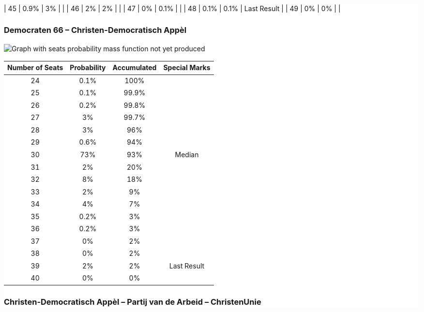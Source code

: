 | 45 | 0.9% | 3% |  |
| 46 | 2% | 2% |  |
| 47 | 0% | 0.1% |  |
| 48 | 0.1% | 0.1% | Last Result |
| 49 | 0% | 0% |  |

### Democraten 66 – Christen-Democratisch Appèl

![Graph with seats probability mass function not yet produced](2021-07-26-Ipsos-coalitions-seats-pmf-d66–cda.png "Seats Probability Mass Function")

| Number of Seats | Probability | Accumulated | Special Marks |
|:---------------:|:-----------:|:-----------:|:-------------:|
| 24 | 0.1% | 100% |  |
| 25 | 0.1% | 99.9% |  |
| 26 | 0.2% | 99.8% |  |
| 27 | 3% | 99.7% |  |
| 28 | 3% | 96% |  |
| 29 | 0.6% | 94% |  |
| 30 | 73% | 93% | Median |
| 31 | 2% | 20% |  |
| 32 | 8% | 18% |  |
| 33 | 2% | 9% |  |
| 34 | 4% | 7% |  |
| 35 | 0.2% | 3% |  |
| 36 | 0.2% | 3% |  |
| 37 | 0% | 2% |  |
| 38 | 0% | 2% |  |
| 39 | 2% | 2% | Last Result |
| 40 | 0% | 0% |  |

### Christen-Democratisch Appèl – Partij van de Arbeid – ChristenUnie

